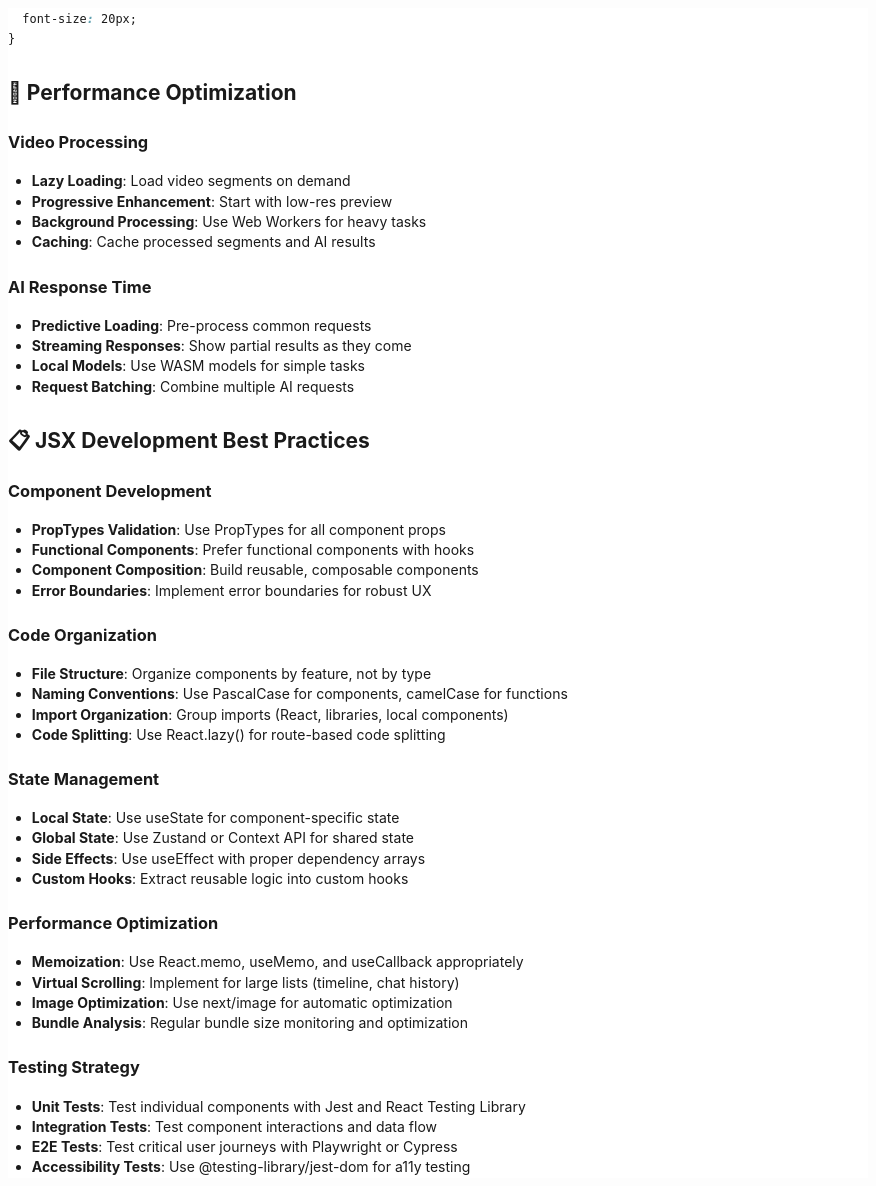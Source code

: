 ```css
  font-size: 20px;
}
```

## 🔧 Performance Optimization

### Video Processing
- **Lazy Loading**: Load video segments on demand
- **Progressive Enhancement**: Start with low-res preview
- **Background Processing**: Use Web Workers for heavy tasks
- **Caching**: Cache processed segments and AI results

### AI Response Time
- **Predictive Loading**: Pre-process common requests
- **Streaming Responses**: Show partial results as they come
- **Local Models**: Use WASM models for simple tasks
- **Request Batching**: Combine multiple AI requests

## 📋 JSX Development Best Practices

### Component Development
- **PropTypes Validation**: Use PropTypes for all component props
- **Functional Components**: Prefer functional components with hooks
- **Component Composition**: Build reusable, composable components
- **Error Boundaries**: Implement error boundaries for robust UX

### Code Organization
- **File Structure**: Organize components by feature, not by type
- **Naming Conventions**: Use PascalCase for components, camelCase for functions
- **Import Organization**: Group imports (React, libraries, local components)
- **Code Splitting**: Use React.lazy() for route-based code splitting

### State Management
- **Local State**: Use useState for component-specific state
- **Global State**: Use Zustand or Context API for shared state
- **Side Effects**: Use useEffect with proper dependency arrays
- **Custom Hooks**: Extract reusable logic into custom hooks

### Performance Optimization
- **Memoization**: Use React.memo, useMemo, and useCallback appropriately
- **Virtual Scrolling**: Implement for large lists (timeline, chat history)
- **Image Optimization**: Use next/image for automatic optimization
- **Bundle Analysis**: Regular bundle size monitoring and optimization

### Testing Strategy
- **Unit Tests**: Test individual components with Jest and React Testing Library
- **Integration Tests**: Test component interactions and data flow
- **E2E Tests**: Test critical user journeys with Playwright or Cypress
- **Accessibility Tests**: Use @testing-library/jest-dom for a11y testing
